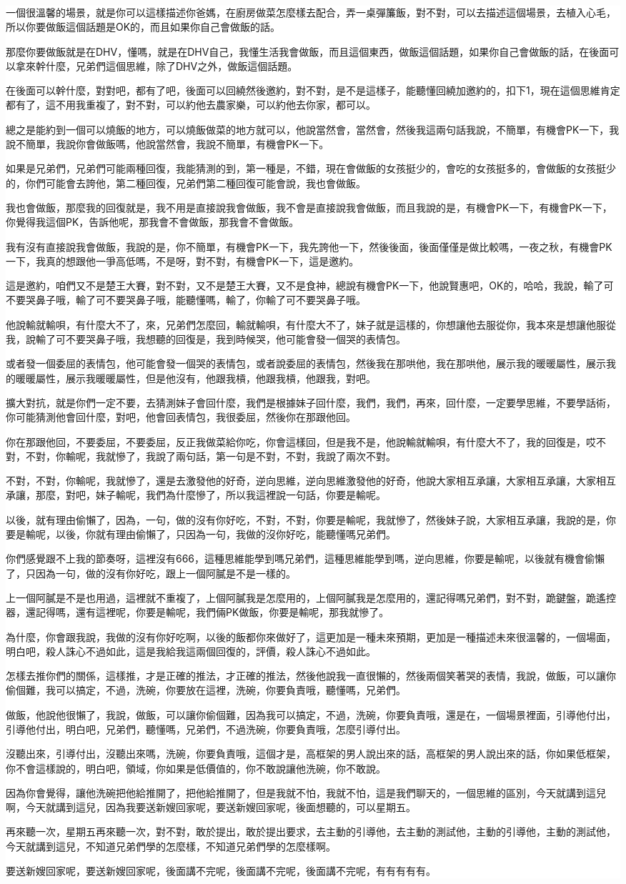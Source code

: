 一個很溫馨的場景，就是你可以這樣描述你爸媽，在廚房做菜怎麼樣去配合，弄一桌彈簾飯，對不對，可以去描述這個場景，去植入心毛，所以你要做飯這個話題是OK的，而且如果你自己會做飯的話。

那麼你要做飯就是在DHV，懂嗎，就是在DHV自己，我懂生活我會做飯，而且這個東西，做飯這個話題，如果你自己會做飯的話，在後面可以拿來幹什麼，兄弟們這個思維，除了DHV之外，做飯這個話題。

在後面可以幹什麼，對對吧，都有了吧，後面可以回繞然後邀約，對不對，是不是這樣子，能聽懂回繞加邀約的，扣下1，現在這個思維肯定都有了，這不用我重複了，對不對，可以約他去農家樂，可以約他去你家，都可以。

總之是能約到一個可以燒飯的地方，可以燒飯做菜的地方就可以，他說當然會，當然會，然後我這兩句話我說，不簡單，有機會PK一下，我說不簡單，我說你會做飯嗎，他說當然會，我說不簡單，有機會PK一下。

如果是兄弟們，兄弟們可能兩種回復，我能猜測的到，第一種是，不錯，現在會做飯的女孩挺少的，會吃的女孩挺多的，會做飯的女孩挺少的，你們可能會去誇他，第二種回復，兄弟們第二種回復可能會說，我也會做飯。

我也會做飯，那麼我的回復就是，我不用是直接說我會做飯，我不會是直接說我會做飯，而且我說的是，有機會PK一下，有機會PK一下，你覺得我這個PK，告訴他呢，那我會不會做飯，那我會不會做飯。

我有沒有直接說我會做飯，我說的是，你不簡單，有機會PK一下，我先誇他一下，然後後面，後面僅僅是做比較嗎，一夜之秋，有機會PK一下，我真的想跟他一爭高低嗎，不是呀，對不對，有機會PK一下，這是邀約。

這是邀約，咱們又不是楚王大賽，對不對，又不是楚王大賽，又不是食神，總說有機會PK一下，他說賢惠吧，OK的，哈哈，我說，輸了可不要哭鼻子哦，輸了可不要哭鼻子哦，能聽懂嗎，輸了，你輸了可不要哭鼻子哦。

他說輸就輸唄，有什麼大不了，來，兄弟們怎麼回，輸就輸唄，有什麼大不了，妹子就是這樣的，你想讓他去服從你，我本來是想讓他服從我，說輸了可不要哭鼻子哦，我想聽的回復是，我到時候哭，他可能會發一個哭的表情包。

或者發一個委屈的表情包，他可能會發一個哭的表情包，或者說委屈的表情包，然後我在那哄他，我在那哄他，展示我的暖暖屬性，展示我的暖暖屬性，展示我暖暖屬性，但是他沒有，他跟我槓，他跟我槓，他跟我，對吧。

擴大對抗，就是你們一定不要，去猜測妹子會回什麼，我們是根據妹子回什麼，我們，我們，再來，回什麼，一定要學思維，不要學話術，你可能猜測他會回什麼，對吧，他會回表情包，我很委屈，然後你在那跟他回。

你在那跟他回，不要委屈，不要委屈，反正我做菜給你吃，你會這樣回，但是我不是，他說輸就輸唄，有什麼大不了，我的回復是，哎不對，不對，你輸呢，我就慘了，我說了兩句話，第一句是不對，不對，我說了兩次不對。

不對，不對，你輸呢，我就慘了，還是去激發他的好奇，逆向思維，逆向思維激發他的好奇，他說大家相互承讓，大家相互承讓，大家相互承讓，那麼，對吧，妹子輸呢，我們為什麼慘了，所以我這裡說一句話，你要是輸呢。

以後，就有理由偷懶了，因為，一句，做的沒有你好吃，不對，不對，你要是輸呢，我就慘了，然後妹子說，大家相互承讓，我說的是，你要是輸呢，以後，你就有理由偷懶了，只因為一句，我做的沒你好吃，能聽懂嗎兄弟們。

你們感覺跟不上我的節奏呀，這裡沒有666，這種思維能學到嗎兄弟們，這種思維能學到嗎，逆向思維，你要是輸呢，以後就有機會偷懶了，只因為一句，做的沒有你好吃，跟上一個阿膩是不是一樣的。

上一個阿膩是不是也用過，這裡就不重複了，上個阿膩我是怎麼用的，上個阿膩我是怎麼用的，還記得嗎兄弟們，對不對，跪鍵盤，跪遙控器，還記得嗎，還有這裡呢，你要是輸呢，我們倆PK做飯，你要是輸呢，那我就慘了。

為什麼，你會跟我說，我做的沒有你好吃啊，以後的飯都你來做好了，這更加是一種未來預期，更加是一種描述未來很溫馨的，一個場面，明白吧，殺人誅心不過如此，這是我給我這兩個回復的，評價，殺人誅心不過如此。

怎樣去推你們的關係，這樣推，才是正確的推法，才正確的推法，然後他說我一直很懶的，然後兩個笑著哭的表情，我說，做飯，可以讓你偷個難，我可以搞定，不過，洗碗，你要放在這裡，洗碗，你要負責哦，聽懂嗎，兄弟們。

做飯，他說他很懶了，我說，做飯，可以讓你偷個難，因為我可以搞定，不過，洗碗，你要負責哦，還是在，一個場景裡面，引導他付出，引導他付出，明白吧，兄弟們，聽懂嗎，兄弟們，不過洗碗，你要負責哦，怎麼引導付出。

沒聽出來，引導付出，沒聽出來嗎，洗碗，你要負責哦，這個才是，高框架的男人說出來的話，高框架的男人說出來的話，你如果低框架，你不會這樣說的，明白吧，領域，你如果是低價值的，你不敢說讓他洗碗，你不敢說。

因為你會覺得，讓他洗碗把他給推開了，把他給推開了，但是我就不怕，我就不怕，這是我們聊天的，一個思維的區別，今天就講到這兒啊，今天就講到這兒，因為我要送新嫂回家呢，要送新嫂回家呢，後面想聽的，可以星期五。

再來聽一次，星期五再來聽一次，對不對，敢於提出，敢於提出要求，去主動的引導他，去主動的測試他，主動的引導他，主動的測試他，今天就講到這兒，不知道兄弟們學的怎麼樣，不知道兄弟們學的怎麼樣啊。

要送新嫂回家呢，要送新嫂回家呢，後面講不完呢，後面講不完呢，後面講不完呢，有有有有有。